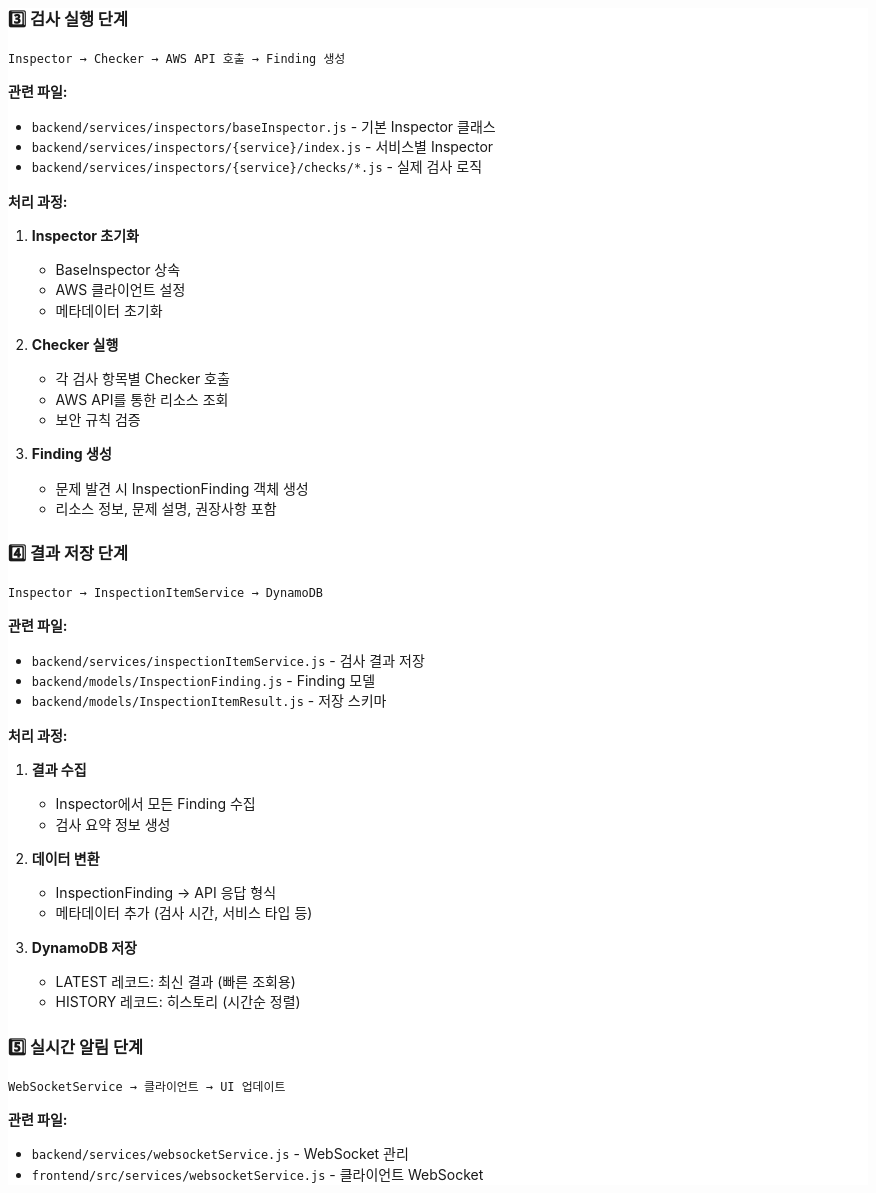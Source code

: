 ### 3️⃣ **검사 실행 단계**
```
Inspector → Checker → AWS API 호출 → Finding 생성
```

**관련 파일:**
- `backend/services/inspectors/baseInspector.js` - 기본 Inspector 클래스
- `backend/services/inspectors/{service}/index.js` - 서비스별 Inspector
- `backend/services/inspectors/{service}/checks/*.js` - 실제 검사 로직

**처리 과정:**
1. **Inspector 초기화**
   - BaseInspector 상속
   - AWS 클라이언트 설정
   - 메타데이터 초기화

2. **Checker 실행**
   - 각 검사 항목별 Checker 호출
   - AWS API를 통한 리소스 조회
   - 보안 규칙 검증

3. **Finding 생성**
   - 문제 발견 시 InspectionFinding 객체 생성
   - 리소스 정보, 문제 설명, 권장사항 포함

### 4️⃣ **결과 저장 단계**
```
Inspector → InspectionItemService → DynamoDB
```

**관련 파일:**
- `backend/services/inspectionItemService.js` - 검사 결과 저장
- `backend/models/InspectionFinding.js` - Finding 모델
- `backend/models/InspectionItemResult.js` - 저장 스키마

**처리 과정:**
1. **결과 수집**
   - Inspector에서 모든 Finding 수집
   - 검사 요약 정보 생성

2. **데이터 변환**
   - InspectionFinding → API 응답 형식
   - 메타데이터 추가 (검사 시간, 서비스 타입 등)

3. **DynamoDB 저장**
   - LATEST 레코드: 최신 결과 (빠른 조회용)
   - HISTORY 레코드: 히스토리 (시간순 정렬)

### 5️⃣ **실시간 알림 단계**
```
WebSocketService → 클라이언트 → UI 업데이트
```

**관련 파일:**
- `backend/services/websocketService.js` - WebSocket 관리
- `frontend/src/services/websocketService.js` - 클라이언트 WebSocket
